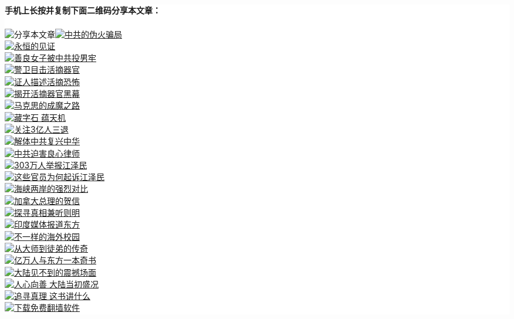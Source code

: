 <strong>手机上长按并复制下面二维码分享本文章：</strong><br><br><img src="http://d1p1.ip.zn2.us/v.php?action=qrcode&url=/gb/15/9/10/n4523943.md%231" title="分享本文章"></td><td VALIGN=TOP><a href="/gb/16/1/21/n4622075.md?dfh#1" target="_blank"><img src="https://raw.githubusercontent.com/onzhi266/djy/master/gb/300/wei-f1.jpg" title="中共的伪火骗局"  alt="中共的伪火骗局"></a><br><a href="https://github.com/onzhi266/www/blob/master/README.md?dfh#9" target="_blank"><img src="https://raw.githubusercontent.com/onzhi266/djy/master/gb/300/yong-h.jpg" title="永恒的见证"  alt="永恒的见证"></a><br><a href="/gb/13/9/29/n3974789.md?dfh#1" target="_blank"><img src="https://raw.githubusercontent.com/onzhi266/djy/master/gb/300/shang-lnz.jpg" title="善良女子被中共投男牢"  alt="善良女子被中共投男牢"></a><br><a href="/gb/16/3/16/n4663449.md?dfh#1" target="_blank"><img src="https://raw.githubusercontent.com/onzhi266/djy/master/gb/300/huo-z3.jpg" title="警卫目击活摘器官"  alt="警卫目击活摘器官"></a><br><a href="/gb/16/8/7/n8177641.md?dfh#1" target="_blank"><img src="https://raw.githubusercontent.com/onzhi266/djy/master/gb/300/huo-z4.jpg" title="证人描述活摘恐怖"  alt="证人描述活摘恐怖"></a><br><a href="/gb/10/4/19/n2881569.md?dfh#1" target="_blank"><img src="https://raw.githubusercontent.com/onzhi266/djy/master/gb/300/huo-z1.jpg" title="揭开活摘器官黑幕"  alt="揭开活摘器官黑幕"></a><br><a href="/gb/10/11/7/n3077476.md?dfh#1" target="_blank"><img src="https://raw.githubusercontent.com/onzhi266/djy/master/gb/300/ma-ks.jpg" title="马克思的成魔之路"  alt="马克思的成魔之路"></a><br><a href="/gb/14/6/9/n4173977.md?dfh#1" target="_blank"><img src="https://raw.githubusercontent.com/onzhi266/djy/master/gb/300/chang-zs.jpg" title="藏字石 蕴天机"  alt="藏字石 蕴天机"></a><br><a href="/gb/18/5/10/n10381511.md?dfh#1" target="_blank"><img src="https://raw.githubusercontent.com/onzhi266/djy/master/gb/300/st1.jpg" title="关注3亿人三退"  alt="关注3亿人三退"></a><br><a href="/gb/18/3/21/n10237682.md?dfh#1" target="_blank"><img src="https://raw.githubusercontent.com/onzhi266/djy/master/gb/300/jie-t.jpg" title="解体中共复兴中华"  alt="解体中共复兴中华"></a><br><a href="/gb/9/2/9/n2422991.md?dfh#1" target="_blank"><img src="https://raw.githubusercontent.com/onzhi266/djy/master/gb/300/gao-zs.jpg" title="中共迫害良心律师"  alt="中共迫害良心律师"></a><br><a href="/gb/18/12/9/n10900044.md?dfh#1" target="_blank"><img src="https://raw.githubusercontent.com/onzhi266/djy/master/gb/300/sj1.jpg" title="303万人举报江泽民"  alt="303万人举报江泽民"></a><br><a href="/gb/18/8/28/n10672014.md?dfh#1" target="_blank"><img src="https://raw.githubusercontent.com/onzhi266/djy/master/gb/300/sj2.jpg" title="这些官员为何起诉江泽民"  alt="这些官员为何起诉江泽民"></a><br><a href="/gb/8/12/18/n2367165.md?dfh#1" target="_blank"><img src="https://raw.githubusercontent.com/onzhi266/djy/master/gb/300/liangan.jpg" title="海峡两岸的强烈对比"  alt="海峡两岸的强烈对比"></a><br><a href="/gb/15/12/10/n4593139.md?dfh#1" target="_blank"><img src="https://raw.githubusercontent.com/onzhi266/djy/master/gb/300/jia-ndzl.jpg" title="加拿大总理的贺信"  alt="加拿大总理的贺信"></a><br><a href="/gb/11/6/17/n3289382.md?dfh#1" target="_blank"><img src="https://raw.githubusercontent.com/onzhi266/djy/master/gb/300/xiao-wd.jpg" title="探寻真相兼听则明"  alt="探寻真相兼听则明"></a><br><a href="/gb/18/10/27/n10812623.md?dfh#1" target="_blank"><img src="https://raw.githubusercontent.com/onzhi266/djy/master/gb/300/yindu.jpg" title="印度媒体报道东方"  alt="印度媒体报道东方"></a><br><a href="/gb/18/6/9/n10469652.md?dfh#1" target="_blank"><img src="https://raw.githubusercontent.com/onzhi266/djy/master/gb/300/xie-j.jpg" title="不一样的海外校园"  alt="不一样的海外校园"></a><br><a href="/gb/7/4/5/n1669415.md?dfh#1" target="_blank"><img src="https://raw.githubusercontent.com/onzhi266/djy/master/gb/300/li-up.jpg" title="从大师到徒弟的传奇"  alt="从大师到徒弟的传奇"></a><br><a href="/gb/17/5/26/n9191512.md?dfh#1" target="_blank"><img src="https://raw.githubusercontent.com/onzhi266/djy/master/gb/300/zfl2.jpg" title="亿万人与东方一本奇书"  alt="亿万人与东方一本奇书"></a><br><a href="/gb/13/11/27/n4020290.md?dfh#1" target="_blank"><img src="https://raw.githubusercontent.com/onzhi266/djy/master/gb/300/zhen-h.jpg" title="大陆见不到的震撼场面"  alt="大陆见不到的震撼场面"></a><br><a href="/gb/15/7/17/n4482910.md?dfh#1" target="_blank"><img src="https://raw.githubusercontent.com/onzhi266/djy/master/gb/300/dalu-sk.jpg" title="人心向善 大陆当初盛况"  alt="人心向善 大陆当初盛况"></a><br><a href="/gb/19/1/5/n10955468.md?dfh#1" target="_blank"><img src="https://raw.githubusercontent.com/onzhi266/djy/master/gb/300/zfl1.jpg" title="追寻真理 这书讲什么"  alt="追寻真理 这书讲什么"></a><br><a href="https://github.com/bannedbook/fanqiang/wiki" target="_blank"><img src="https://raw.githubusercontent.com/onzhi266/djy/master/gb/300/fq1.jpg" title="下载免费翻墙软件"  alt="下载免费翻墙软件"></a><br></td></tr></table>